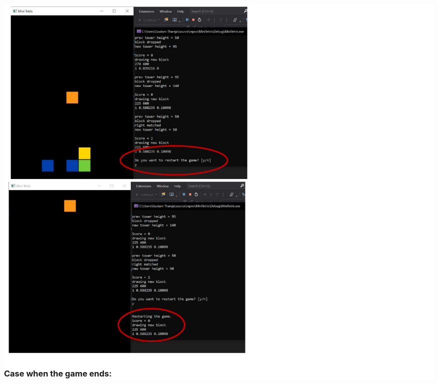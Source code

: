 <img src = https://github.com/Amrutha-vm0407/Mini-Tetris-Game-Using-OpenGL/blob/main/Mini-Tetris-game-main/Application%20Screenshots/img7.png width="500" height="700" >
<h3> Case when the game ends: </h3>